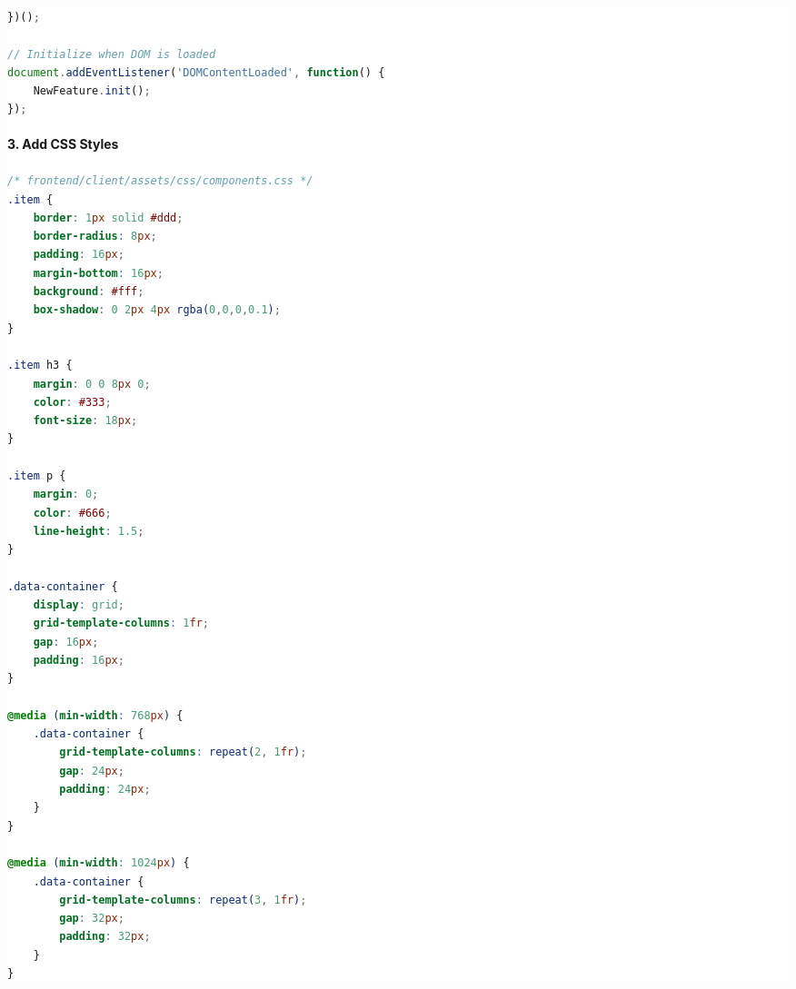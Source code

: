 ```javascript
})();

// Initialize when DOM is loaded
document.addEventListener('DOMContentLoaded', function() {
    NewFeature.init();
});
```

#### 3. Add CSS Styles
```css
/* frontend/client/assets/css/components.css */
.item {
    border: 1px solid #ddd;
    border-radius: 8px;
    padding: 16px;
    margin-bottom: 16px;
    background: #fff;
    box-shadow: 0 2px 4px rgba(0,0,0,0.1);
}

.item h3 {
    margin: 0 0 8px 0;
    color: #333;
    font-size: 18px;
}

.item p {
    margin: 0;
    color: #666;
    line-height: 1.5;
}

.data-container {
    display: grid;
    grid-template-columns: 1fr;
    gap: 16px;
    padding: 16px;
}

@media (min-width: 768px) {
    .data-container {
        grid-template-columns: repeat(2, 1fr);
        gap: 24px;
        padding: 24px;
    }
}

@media (min-width: 1024px) {
    .data-container {
        grid-template-columns: repeat(3, 1fr);
        gap: 32px;
        padding: 32px;
    }
}
```
